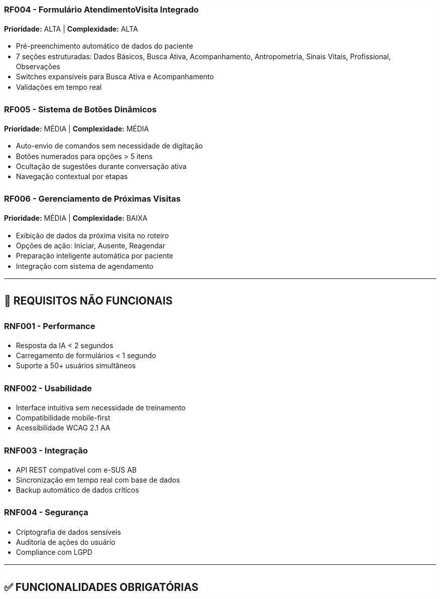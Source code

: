 ### RF004 - Formulário AtendimentoVisita Integrado
**Prioridade:** ALTA | **Complexidade:** ALTA
- Pré-preenchimento automático de dados do paciente
- 7 seções estruturadas: Dados Básicos, Busca Ativa, Acompanhamento, Antropometria, Sinais Vitais, Profissional, Observações
- Switches expansíveis para Busca Ativa e Acompanhamento
- Validações em tempo real

### RF005 - Sistema de Botões Dinâmicos
**Prioridade:** MÉDIA | **Complexidade:** MÉDIA
- Auto-envio de comandos sem necessidade de digitação
- Botões numerados para opções > 5 itens
- Ocultação de sugestões durante conversação ativa
- Navegação contextual por etapas

### RF006 - Gerenciamento de Próximas Visitas
**Prioridade:** MÉDIA | **Complexidade:** BAIXA
- Exibição de dados da próxima visita no roteiro
- Opções de ação: Iniciar, Ausente, Reagendar
- Preparação inteligente automática por paciente
- Integração com sistema de agendamento

---

## 🔧 REQUISITOS NÃO FUNCIONAIS

### RNF001 - Performance
- Resposta da IA < 2 segundos
- Carregamento de formulários < 1 segundo
- Suporte a 50+ usuários simultâneos

### RNF002 - Usabilidade
- Interface intuitiva sem necessidade de treinamento
- Compatibilidade mobile-first
- Acessibilidade WCAG 2.1 AA

### RNF003 - Integração
- API REST compatível com e-SUS AB
- Sincronização em tempo real com base de dados
- Backup automático de dados críticos

### RNF004 - Segurança
- Criptografia de dados sensíveis
- Auditoria de ações do usuário
- Compliance com LGPD

---

## ✅ FUNCIONALIDADES OBRIGATÓRIAS
